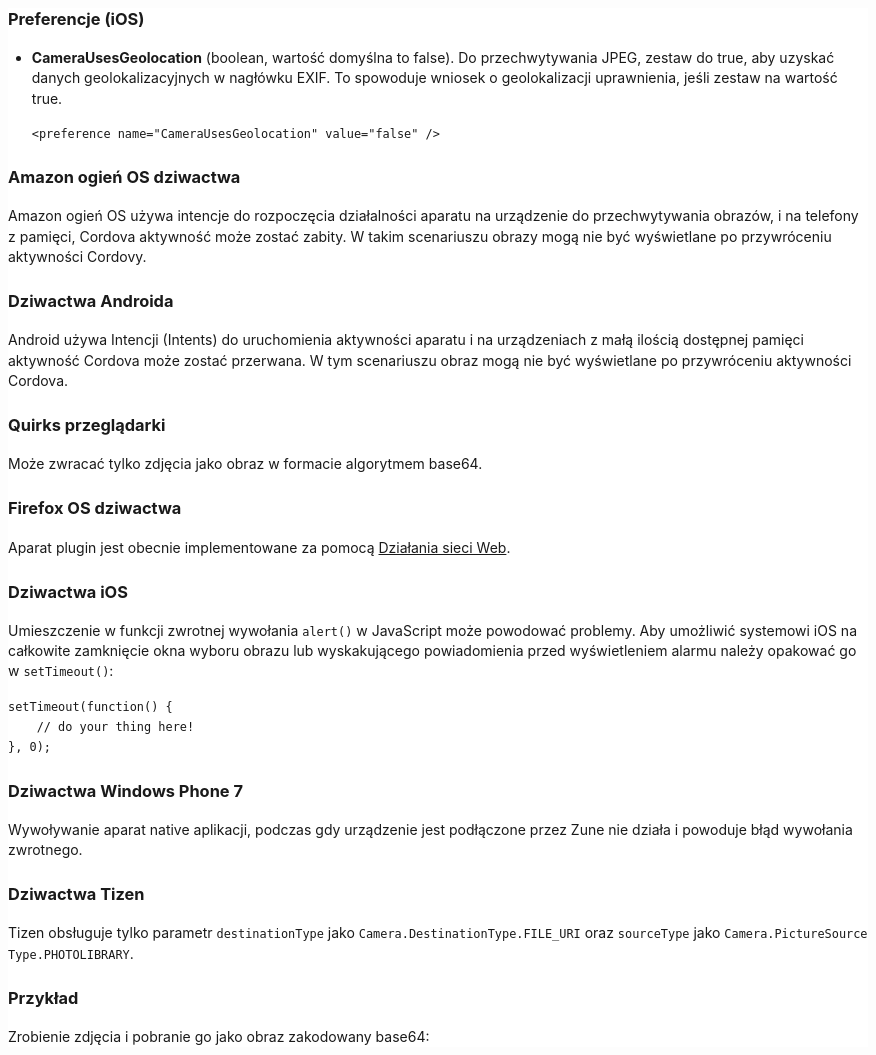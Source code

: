 ### Preferencje (iOS)

*   **CameraUsesGeolocation** (boolean, wartość domyślna to false). Do przechwytywania JPEG, zestaw do true, aby uzyskać danych geolokalizacyjnych w nagłówku EXIF. To spowoduje wniosek o geolokalizacji uprawnienia, jeśli zestaw na wartość true.
    
        <preference name="CameraUsesGeolocation" value="false" />
        

### Amazon ogień OS dziwactwa

Amazon ogień OS używa intencje do rozpoczęcia działalności aparatu na urządzenie do przechwytywania obrazów, i na telefony z pamięci, Cordova aktywność może zostać zabity. W takim scenariuszu obrazy mogą nie być wyświetlane po przywróceniu aktywności Cordovy.

### Dziwactwa Androida

Android używa Intencji (Intents) do uruchomienia aktywności aparatu i na urządzeniach z małą ilością dostępnej pamięci aktywność Cordova może zostać przerwana. W tym scenariuszu obraz mogą nie być wyświetlane po przywróceniu aktywności Cordova.

### Quirks przeglądarki

Może zwracać tylko zdjęcia jako obraz w formacie algorytmem base64.

### Firefox OS dziwactwa

Aparat plugin jest obecnie implementowane za pomocą [Działania sieci Web][2].

 [2]: https://hacks.mozilla.org/2013/01/introducing-web-activities/

### Dziwactwa iOS

Umieszczenie w funkcji zwrotnej wywołania `alert()` w JavaScript może powodować problemy. Aby umożliwić systemowi iOS na całkowite zamknięcie okna wyboru obrazu lub wyskakującego powiadomienia przed wyświetleniem alarmu należy opakować go w `setTimeout()`:

    setTimeout(function() {
        // do your thing here!
    }, 0);
    

### Dziwactwa Windows Phone 7

Wywoływanie aparat native aplikacji, podczas gdy urządzenie jest podłączone przez Zune nie działa i powoduje błąd wywołania zwrotnego.

### Dziwactwa Tizen

Tizen obsługuje tylko parametr `destinationType` jako `Camera.DestinationType.FILE_URI` oraz `sourceType` jako `Camera.PictureSourceType.PHOTOLIBRARY`.

### Przykład

Zrobienie zdjęcia i pobranie go jako obraz zakodowany base64:


 [1]: http://brianleroux.github.com/lawnchair/
 [3]: https://issues.apache.org/jira/browse/CB-2083